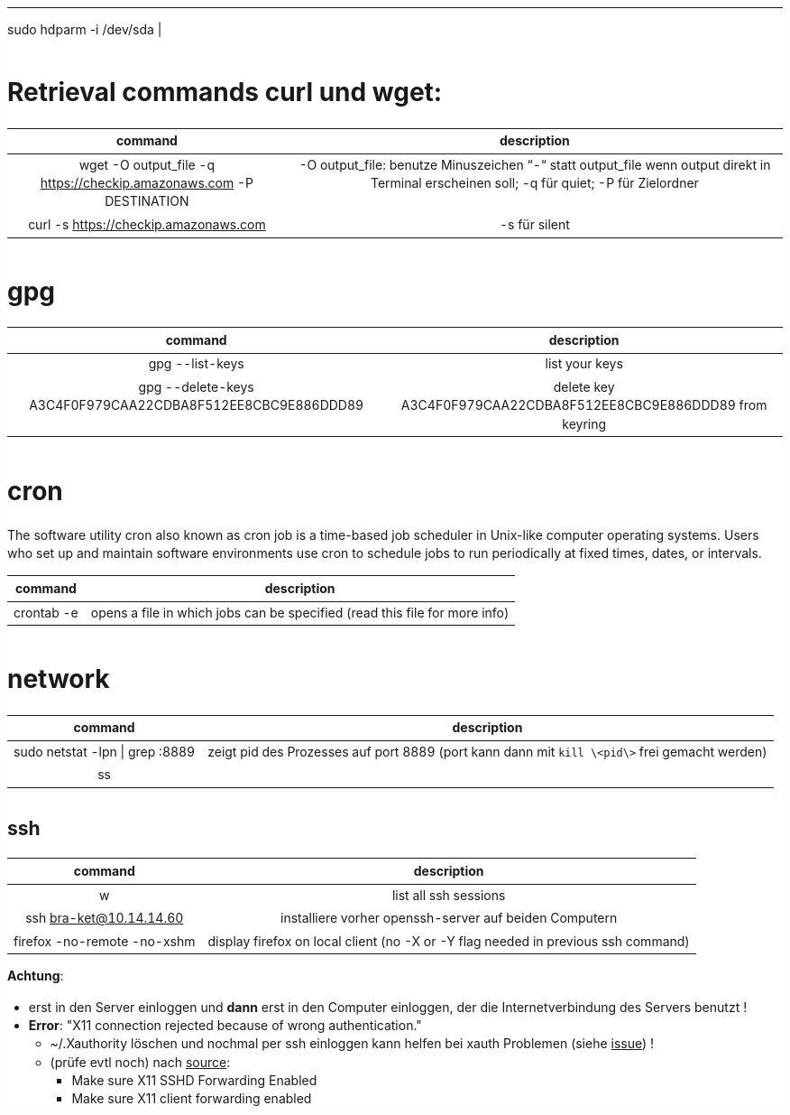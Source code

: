 <hr>

sudo hdparm -i /dev/sda |

# Retrieval commands curl und wget:

| command | description |
| :---: | :---: |
wget -O output_file -q https://checkip.amazonaws.com -P DESTINATION	|	-O output_file: benutze Minuszeichen “-“ statt output_file wenn output direkt in Terminal erscheinen soll; -q für quiet; -P für Zielordner
curl -s https://checkip.amazonaws.com		|			-s für silent

# gpg

| command | description |
| :---: | :---: |
gpg --list-keys | list your keys
gpg --delete-keys A3C4F0F979CAA22CDBA8F512EE8CBC9E886DDD89 | delete key A3C4F0F979CAA22CDBA8F512EE8CBC9E886DDD89 from keyring

# cron

The software utility cron also known as cron job is a time-based job scheduler in Unix-like computer operating systems. Users who set up and maintain software environments use cron to schedule jobs to run periodically at fixed times, dates, or intervals.

| command | description |
| :---: | :---: |
crontab -e | opens a file in which jobs can be specified (read this file for more info)

# network

| command | description |
| :---: | :---: |
sudo netstat -lpn \| grep :8889 | zeigt pid des Prozesses auf port 8889 (port kann dann mit `kill \<pid\>` frei gemacht werden)
ss | 

## ssh

| command | description |
| :---: | :---: |
w | list all ssh sessions
ssh bra-ket@10.14.14.60 | installiere vorher openssh-server auf beiden Computern
firefox -no-remote -no-xshm | display firefox on local client (no -X or -Y flag needed in previous ssh command)

**Achtung**: 
- erst in den Server einloggen und **dann** erst in den Computer einloggen, der die Internetverbindung des Servers benutzt !
- **Error**: "X11 connection rejected because of wrong authentication." 
   - ~/.Xauthority löschen und nochmal per ssh einloggen kann helfen bei xauth Problemen (siehe [issue](https://unix.stackexchange.com/a/494742)) ! 
   - (prüfe evtl noch) nach [source](https://www.cyberciti.biz/faq/x11-connection-rejected-because-of-wrong-authentication/):   
      - Make sure X11 SSHD Forwarding Enabled
      - Make sure X11 client forwarding enabled
